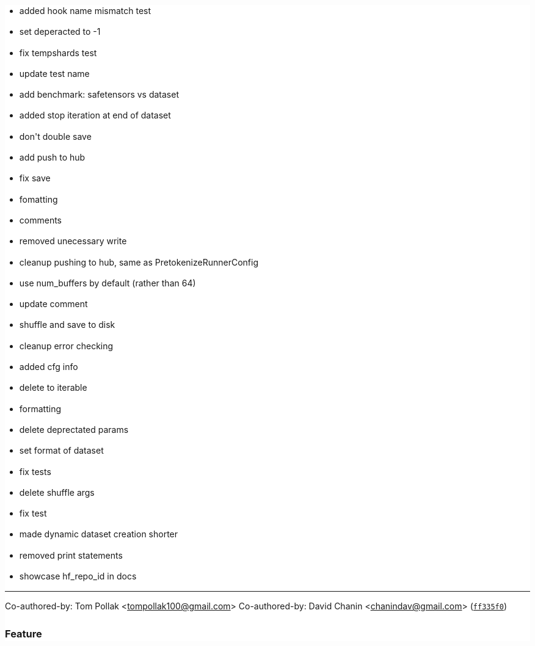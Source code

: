 * added hook name mismatch test

* set deperacted to -1

* fix tempshards test

* update test name

* add benchmark: safetensors vs dataset

* added stop iteration at end of dataset

* don&#39;t double save

* add push to hub

* fix save

* fomatting

* comments

* removed unecessary write

* cleanup pushing to hub, same as PretokenizeRunnerConfig

* use num_buffers by default (rather than 64)

* update comment

* shuffle and save to disk

* cleanup error checking

* added cfg info

* delete to iterable

* formatting

* delete deprectated params

* set format of dataset

* fix tests

* delete shuffle args

* fix test

* made dynamic dataset creation shorter

* removed print statements

* showcase hf_repo_id in docs

---------

Co-authored-by: Tom Pollak &lt;tompollak100@gmail.com&gt;
Co-authored-by: David Chanin &lt;chanindav@gmail.com&gt; ([`ff335f0`](https://github.com/jbloomAus/SAELens/commit/ff335f0a5dad1b2348854a3f20254f9de7310d83))

### Feature
